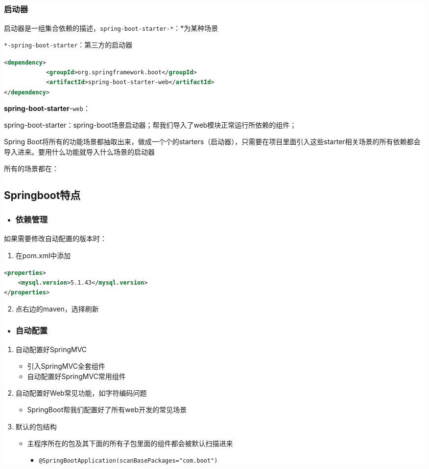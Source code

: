 

### 启动器

启动器是一组集合依赖的描述，`spring-boot-starter-*`：*为某种场景

`*-spring-boot-starter`：第三方的启动器

```xml
<dependency>
            <groupId>org.springframework.boot</groupId>
            <artifactId>spring-boot-starter-web</artifactId>
</dependency>
```

**spring-boot-starter**-`web`：

 spring-boot-starter：spring-boot场景启动器；帮我们导入了web模块正常运行所依赖的组件；

Spring Boot将所有的功能场景都抽取出来，做成一个个的starters（启动器），只需要在项目里面引入这些starter相关场景的所有依赖都会导入进来。要用什么功能就导入什么场景的启动器

所有的场景都在：

[这]: https://docs.spring.io/spring-boot/docs/current/reference/html/using-spring-boot.html#using-boot-starter



## Springboot特点

+ ### **依赖管理**



如果需要修改自动配置的版本时：

1. 在pom.xml中添加

```xml
<properties>
    <mysql.version>5.1.43</mysql.version>
</properties>
```

2. 点右边的maven，选择刷新



+ ### 自动配置



1. 自动配置好SpringMVC

   + 引入SpringMVC全套组件
   + 自动配置好SpringMVC常用组件

2. 自动配置好Web常见功能，如字符编码问题

   + SpringBoot帮我们配置好了所有web开发的常见场景

3. 默认的包结构

   + 主程序所在的包及其下面的所有子包里面的组件都会被默认扫描进来

     + `@SpringBootApplication(scanBasePackages="com.boot")`
